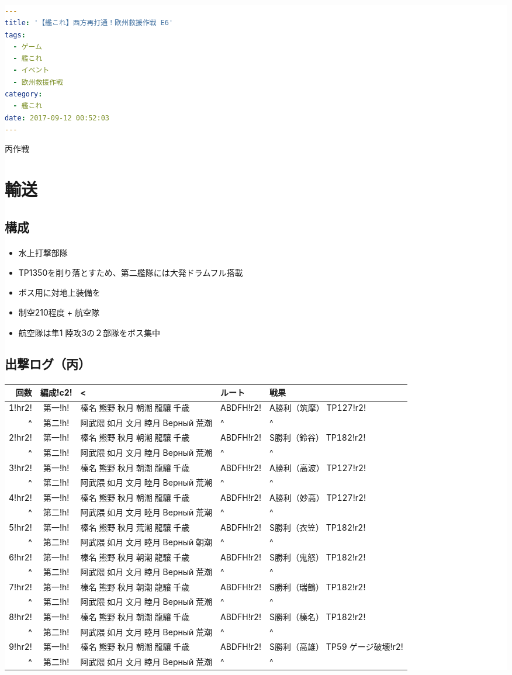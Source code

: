 ```yaml
---
title: '【艦これ】西方再打通！欧州救援作戦 E6'
tags:
  - ゲーム
  - 艦これ
  - イベント
  - 欧州救援作戦
category:
  - 艦これ
date: 2017-09-12 00:52:03
---
```


丙作戦



# 輸送

## 構成

* 水上打撃部隊
* TP1350を削り落とすため、第二艦隊には大発ドラムフル搭載

* ボス用に対地上装備を

* 制空210程度 + 航空隊
* 航空隊は隼1 陸攻3の２部隊をボス集中

## 出撃ログ（丙）

|回数|編成!c2!|<|ルート|戦果|
|--:|:---:|:----|:--|:-|
|1!hr2!|第一!h!|榛名 熊野 秋月 朝潮 龍驤 千歳|ABDFH!r2!|A勝利（筑摩） TP127!r2!|
|^|第二!h!|阿武隈 如月 文月 睦月 Верный 荒潮|^|^|
|2!hr2!|第一!h!|榛名 熊野 秋月 朝潮 龍驤 千歳|ABDFH!r2!|S勝利（鈴谷） TP182!r2!|
|^|第二!h!|阿武隈 如月 文月 睦月 Верный 荒潮|^|^|
|3!hr2!|第一!h!|榛名 熊野 秋月 朝潮 龍驤 千歳|ABDFH!r2!|A勝利（高波） TP127!r2!|
|^|第二!h!|阿武隈 如月 文月 睦月 Верный 荒潮|^|^|
|4!hr2!|第一!h!|榛名 熊野 秋月 朝潮 龍驤 千歳|ABDFH!r2!|A勝利（妙高） TP127!r2!|
|^|第二!h!|阿武隈 如月 文月 睦月 Верный 荒潮|^|^|
|5!hr2!|第一!h!|榛名 熊野 秋月 荒潮 龍驤 千歳|ABDFH!r2!|S勝利（衣笠） TP182!r2!|
|^|第二!h!|阿武隈 如月 文月 睦月 Верный 朝潮|^|^|
|6!hr2!|第一!h!|榛名 熊野 秋月 朝潮 龍驤 千歳|ABDFH!r2!|S勝利（鬼怒） TP182!r2!|
|^|第二!h!|阿武隈 如月 文月 睦月 Верный 荒潮|^|^|
|7!hr2!|第一!h!|榛名 熊野 秋月 朝潮 龍驤 千歳|ABDFH!r2!|S勝利（瑞鶴） TP182!r2!|
|^|第二!h!|阿武隈 如月 文月 睦月 Верный 荒潮|^|^|
|8!hr2!|第一!h!|榛名 熊野 秋月 朝潮 龍驤 千歳|ABDFH!r2!|S勝利（榛名） TP182!r2!|
|^|第二!h!|阿武隈 如月 文月 睦月 Верный 荒潮|^|^|
|9!hr2!|第一!h!|榛名 熊野 秋月 朝潮 龍驤 千歳|ABDFH!r2!|S勝利（高雄） TP59 ゲージ破壊!r2!|
|^|第二!h!|阿武隈 如月 文月 睦月 Верный 荒潮|^|^|